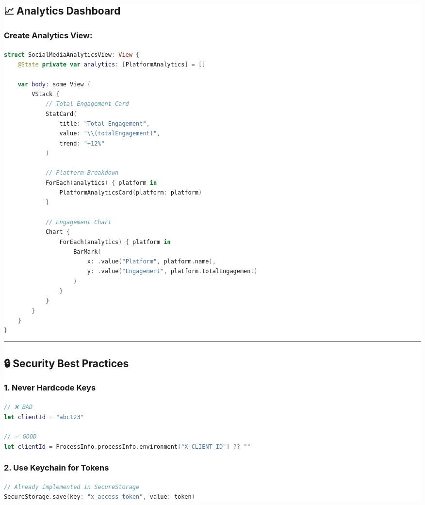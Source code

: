 
## 📈 Analytics Dashboard

### Create Analytics View:

```swift
struct SocialMediaAnalyticsView: View {
    @State private var analytics: [PlatformAnalytics] = []
    
    var body: some View {
        VStack {
            // Total Engagement Card
            StatCard(
                title: "Total Engagement",
                value: "\\(totalEngagement)",
                trend: "+12%"
            )
            
            // Platform Breakdown
            ForEach(analytics) { platform in
                PlatformAnalyticsCard(platform: platform)
            }
            
            // Engagement Chart
            Chart {
                ForEach(analytics) { platform in
                    BarMark(
                        x: .value("Platform", platform.name),
                        y: .value("Engagement", platform.totalEngagement)
                    )
                }
            }
        }
    }
}
```

---

## 🔒 Security Best Practices

### 1. Never Hardcode Keys
```swift
// ❌ BAD
let clientId = "abc123"

// ✅ GOOD
let clientId = ProcessInfo.processInfo.environment["X_CLIENT_ID"] ?? ""
```

### 2. Use Keychain for Tokens
```swift
// Already implemented in SecureStorage
SecureStorage.save(key: "x_access_token", value: token)
```
